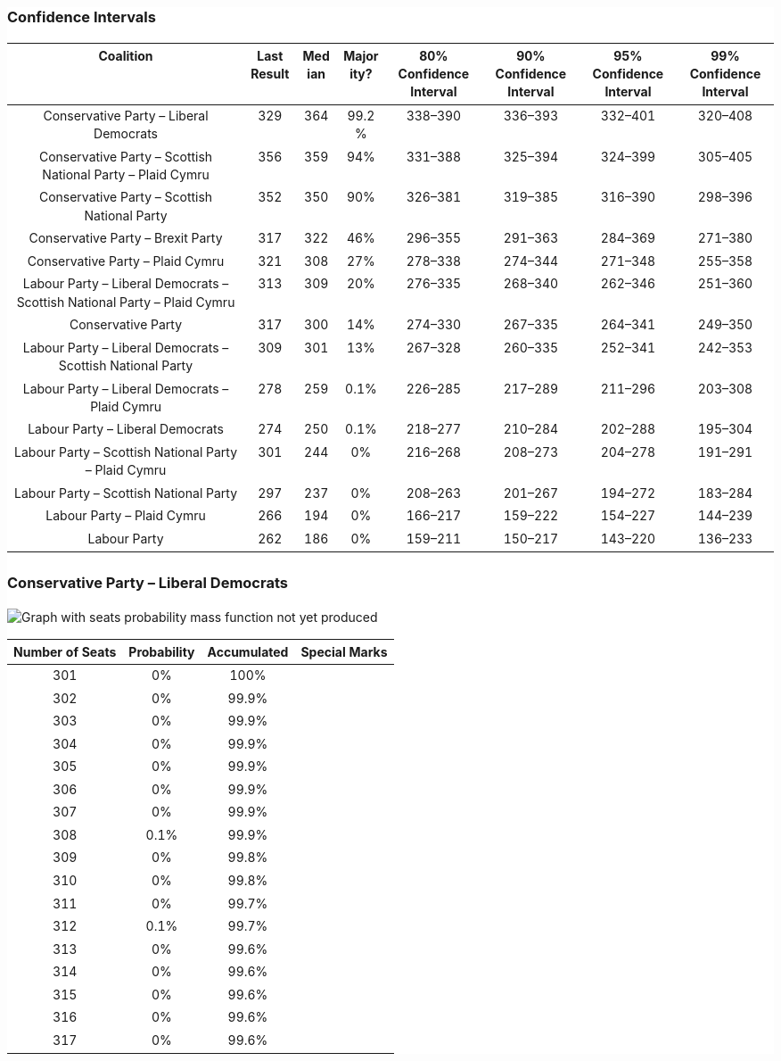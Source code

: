 ### Confidence Intervals

| Coalition | Last Result | Median | Majority? | 80% Confidence Interval | 90% Confidence Interval | 95% Confidence Interval | 99% Confidence Interval |
|:---------:|:-----------:|:------:|:---------:|:-----------------------:|:-----------------------:|:-----------------------:|:-----------------------:|
| Conservative Party – Liberal Democrats | 329 | 364 | 99.2% | 338–390 | 336–393 | 332–401 | 320–408 |
| Conservative Party – Scottish National Party – Plaid Cymru | 356 | 359 | 94% | 331–388 | 325–394 | 324–399 | 305–405 |
| Conservative Party – Scottish National Party | 352 | 350 | 90% | 326–381 | 319–385 | 316–390 | 298–396 |
| Conservative Party – Brexit Party | 317 | 322 | 46% | 296–355 | 291–363 | 284–369 | 271–380 |
| Conservative Party – Plaid Cymru | 321 | 308 | 27% | 278–338 | 274–344 | 271–348 | 255–358 |
| Labour Party – Liberal Democrats – Scottish National Party – Plaid Cymru | 313 | 309 | 20% | 276–335 | 268–340 | 262–346 | 251–360 |
| Conservative Party | 317 | 300 | 14% | 274–330 | 267–335 | 264–341 | 249–350 |
| Labour Party – Liberal Democrats – Scottish National Party | 309 | 301 | 13% | 267–328 | 260–335 | 252–341 | 242–353 |
| Labour Party – Liberal Democrats – Plaid Cymru | 278 | 259 | 0.1% | 226–285 | 217–289 | 211–296 | 203–308 |
| Labour Party – Liberal Democrats | 274 | 250 | 0.1% | 218–277 | 210–284 | 202–288 | 195–304 |
| Labour Party – Scottish National Party – Plaid Cymru | 301 | 244 | 0% | 216–268 | 208–273 | 204–278 | 191–291 |
| Labour Party – Scottish National Party | 297 | 237 | 0% | 208–263 | 201–267 | 194–272 | 183–284 |
| Labour Party – Plaid Cymru | 266 | 194 | 0% | 166–217 | 159–222 | 154–227 | 144–239 |
| Labour Party | 262 | 186 | 0% | 159–211 | 150–217 | 143–220 | 136–233 |

### Conservative Party – Liberal Democrats

![Graph with seats probability mass function not yet produced](2019-10-30-Survation-coalitions-seats-pmf-con–libdem.png "Seats Probability Mass Function")

| Number of Seats | Probability | Accumulated | Special Marks |
|:---------------:|:-----------:|:-----------:|:-------------:|
| 301 | 0% | 100% |  |
| 302 | 0% | 99.9% |  |
| 303 | 0% | 99.9% |  |
| 304 | 0% | 99.9% |  |
| 305 | 0% | 99.9% |  |
| 306 | 0% | 99.9% |  |
| 307 | 0% | 99.9% |  |
| 308 | 0.1% | 99.9% |  |
| 309 | 0% | 99.8% |  |
| 310 | 0% | 99.8% |  |
| 311 | 0% | 99.7% |  |
| 312 | 0.1% | 99.7% |  |
| 313 | 0% | 99.6% |  |
| 314 | 0% | 99.6% |  |
| 315 | 0% | 99.6% |  |
| 316 | 0% | 99.6% |  |
| 317 | 0% | 99.6% |  |